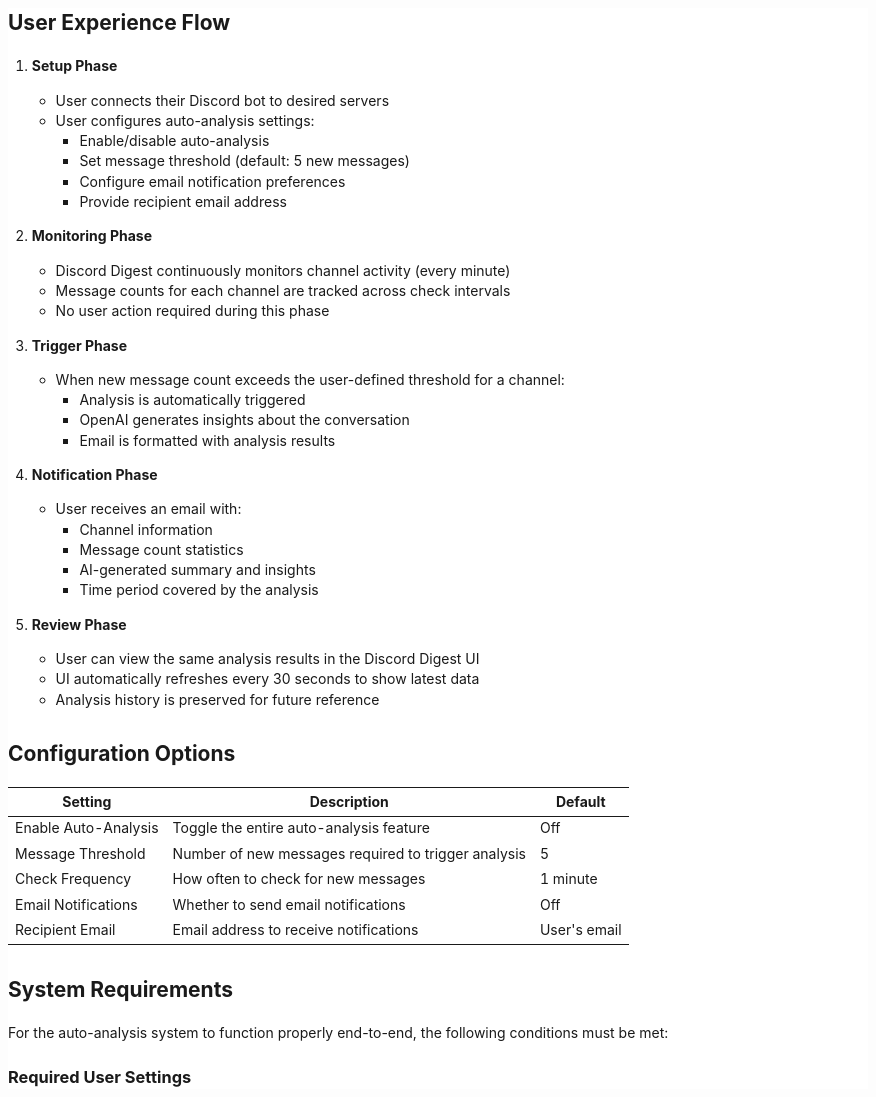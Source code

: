 ## User Experience Flow

1. **Setup Phase**
   - User connects their Discord bot to desired servers
   - User configures auto-analysis settings:
     - Enable/disable auto-analysis
     - Set message threshold (default: 5 new messages)
     - Configure email notification preferences
     - Provide recipient email address

2. **Monitoring Phase**
   - Discord Digest continuously monitors channel activity (every minute)
   - Message counts for each channel are tracked across check intervals
   - No user action required during this phase

3. **Trigger Phase**
   - When new message count exceeds the user-defined threshold for a channel:
     - Analysis is automatically triggered
     - OpenAI generates insights about the conversation
     - Email is formatted with analysis results

4. **Notification Phase**
   - User receives an email with:
     - Channel information
     - Message count statistics
     - AI-generated summary and insights
     - Time period covered by the analysis

5. **Review Phase**
   - User can view the same analysis results in the Discord Digest UI
   - UI automatically refreshes every 30 seconds to show latest data
   - Analysis history is preserved for future reference

## Configuration Options

| Setting | Description | Default |
|---------|-------------|--------|
| Enable Auto-Analysis | Toggle the entire auto-analysis feature | Off |
| Message Threshold | Number of new messages required to trigger analysis | 5 |
| Check Frequency | How often to check for new messages | 1 minute |
| Email Notifications | Whether to send email notifications | Off |
| Recipient Email | Email address to receive notifications | User's email |

## System Requirements

For the auto-analysis system to function properly end-to-end, the following conditions must be met:

### Required User Settings
